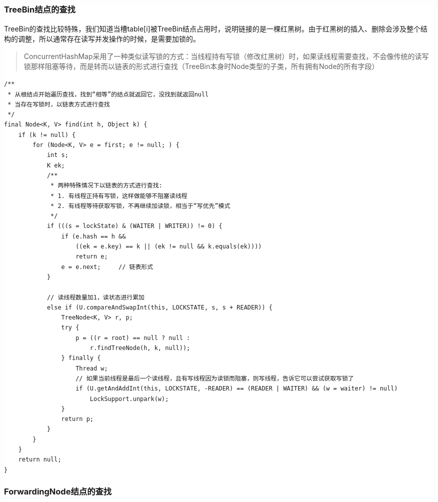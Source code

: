 ### TreeBin结点的查找

TreeBin的查找比较特殊，我们知道当槽table[i]被TreeBin结点占用时，说明链接的是一棵红黑树。由于红黑树的插入、删除会涉及整个结构的调整，所以通常存在读写并发操作的时候，是需要加锁的。

> ConcurrentHashMap采用了一种类似读写锁的方式：当线程持有写锁（修改红黑树）时，如果读线程需要查找，不会像传统的读写锁那样阻塞等待，而是转而以链表的形式进行查找（TreeBin本身时Node类型的子类，所有拥有Node的所有字段）

```
/**
 * 从根结点开始遍历查找，找到“相等”的结点就返回它，没找到就返回null
 * 当存在写锁时，以链表方式进行查找
 */
final Node<K, V> find(int h, Object k) {
    if (k != null) {
        for (Node<K, V> e = first; e != null; ) {
            int s;
            K ek;
            /**
             * 两种特殊情况下以链表的方式进行查找:
             * 1. 有线程正持有写锁，这样做能够不阻塞读线程
             * 2. 有线程等待获取写锁，不再继续加读锁，相当于“写优先”模式
             */
            if (((s = lockState) & (WAITER | WRITER)) != 0) {
                if (e.hash == h &&
                    ((ek = e.key) == k || (ek != null && k.equals(ek))))
                    return e;
                e = e.next;     // 链表形式
            }

            // 读线程数量加1，读状态进行累加
            else if (U.compareAndSwapInt(this, LOCKSTATE, s, s + READER)) {
                TreeNode<K, V> r, p;
                try {
                    p = ((r = root) == null ? null :
                        r.findTreeNode(h, k, null));
                } finally {
                    Thread w;
                    // 如果当前线程是最后一个读线程，且有写线程因为读锁而阻塞，则写线程，告诉它可以尝试获取写锁了
                    if (U.getAndAddInt(this, LOCKSTATE, -READER) == (READER | WAITER) && (w = waiter) != null)
                        LockSupport.unpark(w);
                }
                return p;
            }
        }
    }
    return null;
}
```

### ForwardingNode结点的查找
